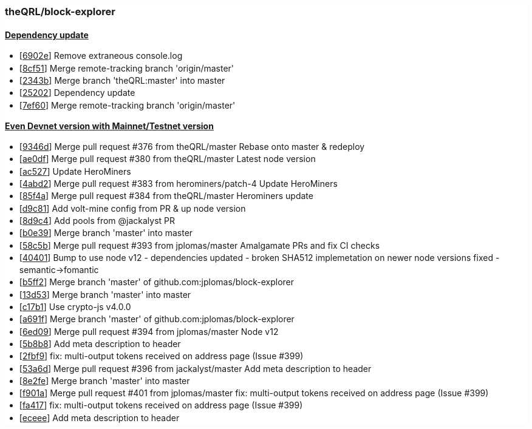 ### theQRL/block-explorer

**[Dependency update](https://github.com/theQRL/block-explorer/pull/419)**

- \[[6902e](https://github.com/theQRL/block-explorer/commit/6efdc163cfb69891ae24c7c0f18ea27c9556902e)\] Remove extraneous console.log
- \[[8cf51](https://github.com/theQRL/block-explorer/commit/a1f045f8defc833a29d265546e697d4d8de8cf51)\] Merge remote-tracking branch 'origin/master'
- \[[2343b](https://github.com/theQRL/block-explorer/commit/e931e79e91850f0102fcb2b0de681e3f7462343b)\] Merge branch 'theQRL:master' into master
- \[[25202](https://github.com/theQRL/block-explorer/commit/2afe9073b2c9fe4e44514677a32a59c9ae325202)\] Dependency update
- \[[7ef60](https://github.com/theQRL/block-explorer/commit/81c413ff8dcda2b7b7d993e8f0c240568b37ef60)\] Merge remote-tracking branch 'origin/master'

**[Even Devnet version with Mainnet/Testnet version](https://github.com/theQRL/block-explorer/pull/418)**

- \[[9346d](https://github.com/theQRL/block-explorer/commit/9707df2a4e807f14b290014a7342251a4729346d)\] Merge pull request #376 from theQRL/master Rebase onto master & redeploy
- \[[ae0df](https://github.com/theQRL/block-explorer/commit/5b9b65669474b6a807751c92437e1659d97ae0df)\] Merge pull request #380 from theQRL/master Latest node version
- \[[ac527](https://github.com/theQRL/block-explorer/commit/207296736965e1f0658671da0b263db9721ac527)\] Update HeroMiners
- \[[4abd2](https://github.com/theQRL/block-explorer/commit/e52bb8fdd86a6d32765dde354a66f3e8e464abd2)\] Merge pull request #383 from herominers/patch-4 Update HeroMiners
- \[[85f4a](https://github.com/theQRL/block-explorer/commit/2bed97b01190852d87aa2edc5da72d56c9385f4a)\] Merge pull request #384 from theQRL/master Herominers update
- \[[d9c81](https://github.com/theQRL/block-explorer/commit/06bed11f712341209815f1bd892ebeca25fd9c81)\] Add volt-mine config from PR & up node version
- \[[8d9c4](https://github.com/theQRL/block-explorer/commit/b2470095b8064b091b48881ea11ac89e3198d9c4)\] Add pools from @jackalyst PR
- \[[b0e39](https://github.com/theQRL/block-explorer/commit/4789fc4803ceb592420222d718bbf9eb66bb0e39)\] Merge branch 'master' into master
- \[[58c5b](https://github.com/theQRL/block-explorer/commit/4cfcd4c9758158349c0dbc9b3163ba181e358c5b)\] Merge pull request #393 from jplomas/master Amalgamate PRs and fix CI checks
- \[[40401](https://github.com/theQRL/block-explorer/commit/1aa11c5f0778b1a74818c45fa9852db197d40401)\] Bump to use node v12 - dependencies updated - broken SHA512 implemetation on newer node versions fixed - semantic-&gt;fomantic
- \[[b5ff2](https://github.com/theQRL/block-explorer/commit/6872e751d233bbae94d1a263cd3e09d3d71b5ff2)\] Merge branch 'master' of github.com:jplomas/block-explorer
- \[[13d53](https://github.com/theQRL/block-explorer/commit/e17a97f2f6b6922f5cb8e4bd8668fa09f7613d53)\] Merge branch 'master' into master
- \[[c17b1](https://github.com/theQRL/block-explorer/commit/7bcafa1fa5b85a11caa0edec461ce06449bc17b1)\] Use crypto-js v4.0.0
- \[[a691f](https://github.com/theQRL/block-explorer/commit/5659989b6d35d42e9887ca70c84c68b4800a691f)\] Merge branch 'master' of github.com:jplomas/block-explorer
- \[[6ed09](https://github.com/theQRL/block-explorer/commit/743f7d2461268fcfbbce07490074e276c806ed09)\] Merge pull request #394 from jplomas/master Node v12
- \[[5b8b8](https://github.com/theQRL/block-explorer/commit/102c6311723cb6e72970a522278b0d956425b8b8)\] Add meta description to header
- \[[2fbf9](https://github.com/theQRL/block-explorer/commit/24f087005bde3d08bb1385786ee904629d62fbf9)\] fix: multi-output tokens received on address page (Issue #399)
- \[[53a6d](https://github.com/theQRL/block-explorer/commit/12160fd17d690d3583e8de158358ce47b0453a6d)\] Merge pull request #396 from jackalyst/master Add meta description to header
- \[[8e2fe](https://github.com/theQRL/block-explorer/commit/e8b3cec713e6e1d9ed3e4c5131e28985e868e2fe)\] Merge branch 'master' into master
- \[[f901a](https://github.com/theQRL/block-explorer/commit/4228718ebfd35866ef8f8dbc58e74db0085f901a)\] Merge pull request #401 from jplomas/master fix: multi-output tokens received on address page (Issue #399)
- \[[fa417](https://github.com/theQRL/block-explorer/commit/66145a6dacfce6a423f64c8fcbfae01153efa417)\] fix: multi-output tokens received on address page (Issue #399)
- \[[eceee](https://github.com/theQRL/block-explorer/commit/5728a6eedd5a8ff73b71ad6ab485fb3c59deceee)\] Add meta description to header